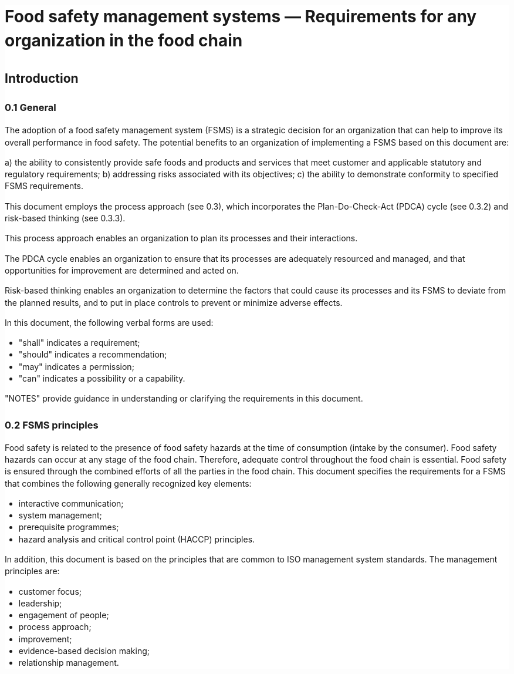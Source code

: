 # Food safety management systems — Requirements for any organization in the food chain

## Introduction

### 0.1 General

The adoption of a food safety management system (FSMS) is a strategic decision for an organization that can help to improve its overall performance in food safety. The potential benefits to an organization of implementing a FSMS based on this document are:

a) the ability to consistently provide safe foods and products and services that meet customer and applicable statutory and regulatory requirements;
b) addressing risks associated with its objectives;
c) the ability to demonstrate conformity to specified FSMS requirements.

This document employs the process approach (see 0.3), which incorporates the Plan-Do-Check-Act (PDCA) cycle (see 0.3.2) and risk-based thinking (see 0.3.3).

This process approach enables an organization to plan its processes and their interactions.

The PDCA cycle enables an organization to ensure that its processes are adequately resourced and managed, and that opportunities for improvement are determined and acted on.

Risk-based thinking enables an organization to determine the factors that could cause its processes and its FSMS to deviate from the planned results, and to put in place controls to prevent or minimize adverse effects.

In this document, the following verbal forms are used:
- "shall" indicates a requirement;
- "should" indicates a recommendation;
- "may" indicates a permission;
- "can" indicates a possibility or a capability.

"NOTES" provide guidance in understanding or clarifying the requirements in this document.

### 0.2 FSMS principles

Food safety is related to the presence of food safety hazards at the time of consumption (intake by the consumer). Food safety hazards can occur at any stage of the food chain. Therefore, adequate control throughout the food chain is essential. Food safety is ensured through the combined efforts of all the parties in the food chain. This document specifies the requirements for a FSMS that combines the following generally recognized key elements:

- interactive communication;
- system management;
- prerequisite programmes;
- hazard analysis and critical control point (HACCP) principles.

In addition, this document is based on the principles that are common to ISO management system standards. The management principles are:

- customer focus;
- leadership;
- engagement of people;
- process approach;
- improvement;
- evidence-based decision making;
- relationship management.

